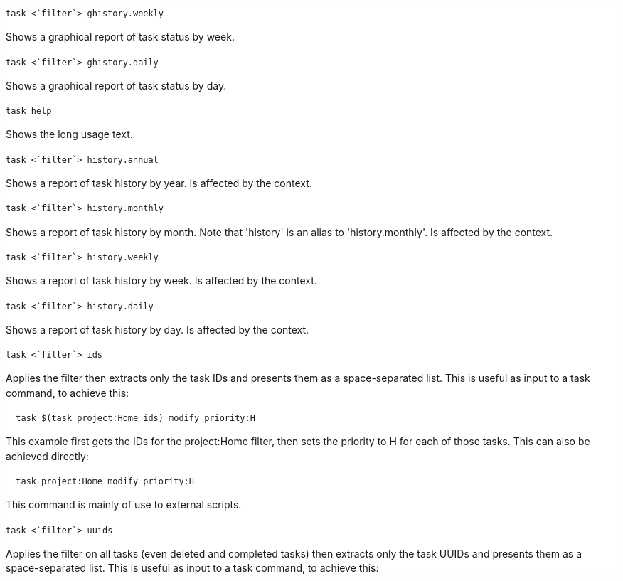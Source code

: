 ```
task <`filter`> ghistory.weekly
```
Shows a graphical report of task status by week.

```
task <`filter`> ghistory.daily
```
Shows a graphical report of task status by day.

```
task help
```
Shows the long usage text.

```
task <`filter`> history.annual
```
Shows a report of task history by year. Is affected by the context.

```
task <`filter`> history.monthly
```
Shows a report of task history by month.  Note that 'history' is
an alias to 'history.monthly'. Is affected by the context.

```
task <`filter`> history.weekly
```
Shows a report of task history by week. Is affected by the context.

```
task <`filter`> history.daily
```
Shows a report of task history by day. Is affected by the context.

```
task <`filter`> ids
```
Applies the filter then extracts only the task IDs and presents them as
a space-separated list.  This is useful as input to a task command, to achieve
this:

```
  task $(task project:Home ids) modify priority:H
```
This example first gets the IDs for the project:Home filter, then sets
the priority to H for each of those tasks.  This can also be achieved directly:

```
  task project:Home modify priority:H
```
This command is mainly of use to external scripts.

```
task <`filter`> uuids
```
Applies the filter on all tasks (even deleted and completed tasks)
then extracts only the task UUIDs and presents them as a space-separated list.
This is useful as input to a task command, to achieve this:
